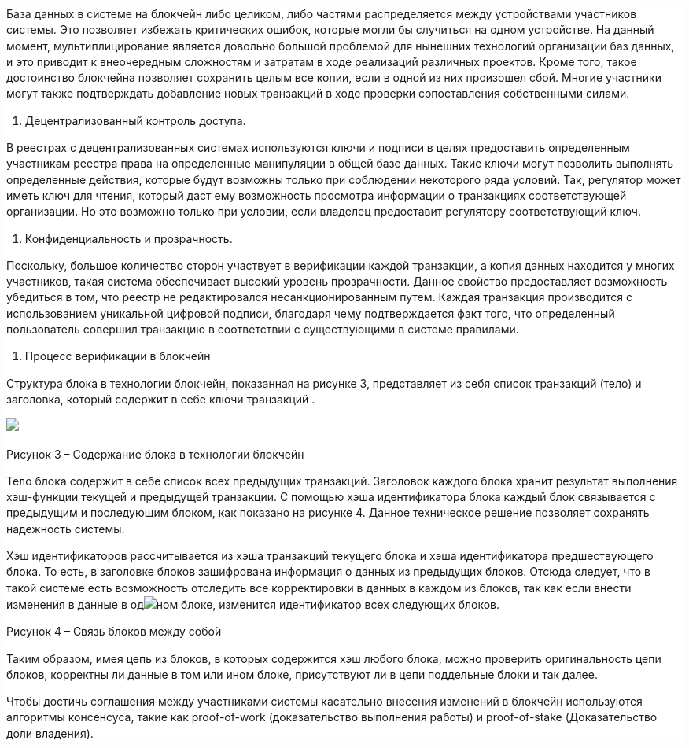 База данных в системе на блокчейн либо целиком, либо частями распределяется между устройствами участников системы. Это позволяет избежать критических ошибок, которые могли бы случиться на одном устройстве. На данный момент, мультиплицирование является довольно большой проблемой для нынешних технологий организации баз данных, и это приводит к внеочередным сложностям и затратам в ходе реализаций различных проектов. Кроме того, такое достоинство блокчейна позволяет сохранить целым все копии, если в одной из них произошел сбой. Многие участники могут также подтверждать добавление новых транзакций в ходе проверки сопоставления собственными силами. 

1. Децентрализованный контроль доступа.

В реестрах с децентрализованных системах используются ключи и подписи в целях предоставить определенным участникам реестра права на определенные манипуляции в общей базе данных. Такие ключи могут позволить выполнять определенные действия, которые будут возможны только при соблюдении некоторого ряда условий. Так, регулятор может иметь ключ для чтения, который даст ему возможность просмотра информации о транзакциях соответствующей организации. Но это возможно только при условии, если владелец предоставит регулятору соответствующий ключ. 

1. Конфиденциальность и прозрачность.

Поскольку, большое количество сторон участвует в верификации каждой транзакции, а копия данных находится у многих участников, такая система обеспечивает высокий уровень прозрачности. Данное свойство предоставляет возможность убедиться в том, что реестр не редактировался несанкционированным путем. Каждая транзакция производится с использованием уникальной цифровой подписи, благодаря чему подтверждается факт того, что определенный пользователь совершил транзакцию в соответствии с существующими в системе правилами.

1. <a name="_toc104136030"></a><a name="_toc121393303"></a>Процесс верификации в блокчейн


Структура блока в технологии блокчейн, показанная на рисунке 3, представляет из себя список транзакций (тело) и заголовка, который содержит в себе ключи транзакций .

![](Aspose.Words.f6d3fbd3-67b5-4b16-9ab5-7ca74fbf7084.003.png)

Рисунок 3 – Содержание блока в технологии блокчейн

Тело блока содержит в себе список всех предыдущих транзакций. Заголовок каждого блока хранит результат выполнения хэш-функции текущей и предыдущей транзакции. С помощью хэша идентификатора блока каждый блок связывается с предыдущим и последующим блоком, как показано на рисунке 4. Данное техническое решение позволяет сохранять надежность системы. 

Хэш идентификаторов рассчитывается из хэша транзакций текущего блока и хэша идентификатора предшествующего блока. То есть, в заголовке блоков зашифрована информация о данных из предыдущих блоков. Отсюда следует, что в такой системе есть возможность отследить все корректировки в данных в каждом из блоков, так как если внести изменения в данные в од![](Aspose.Words.f6d3fbd3-67b5-4b16-9ab5-7ca74fbf7084.004.png)ном блоке, изменится идентификатор всех следующих блоков.

Рисунок 4 – Связь блоков между собой

Таким образом, имея цепь из блоков, в которых содержится хэш любого блока, можно проверить оригинальность цепи блоков, корректны ли данные в том или ином блоке, присутствуют ли в цепи поддельные блоки и так далее.

Чтобы достичь соглашения между участниками системы касательно внесения изменений в блокчейн используются алгоритмы консенсуса, такие как proof-of-work (доказательство выполнения работы) и proof-of-stake (Доказательство доли владения). 
